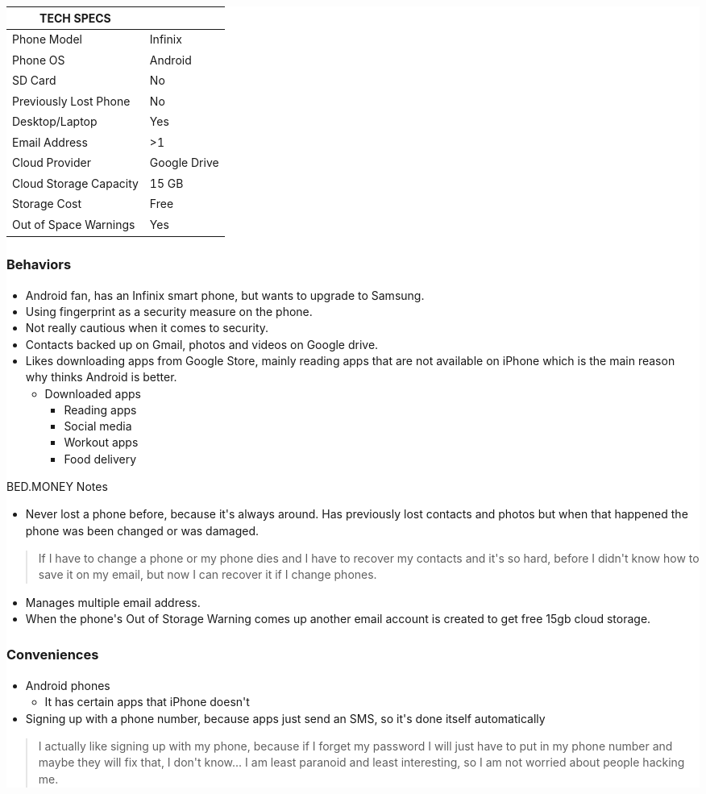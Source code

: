 | TECH SPECS             |              |
| ---------------------- | ------------ |
| Phone Model            | Infinix      |
| Phone OS               | Android      |
| SD Card                | No           |
| Previously Lost Phone  | No           |
| Desktop/Laptop         | Yes          |
| Email Address          | >1           |
| Cloud Provider         | Google Drive |
| Cloud Storage Capacity | 15 GB        |
| Storage Cost           | Free         |
| Out of Space Warnings  | Yes          |


### Behaviors

- Android fan, has an Infinix smart phone, but wants to upgrade to Samsung.
- Using fingerprint as a security measure on the phone. 
- Not really cautious when it comes to security. 
- Contacts backed up on Gmail, photos and videos on Google drive. 
- Likes downloading apps from Google Store, mainly reading apps that are not available on iPhone which is the main reason why thinks Android is better.
   - Downloaded apps
     - Reading apps
     - Social media
     - Workout apps
     - Food delivery

BED.MONEY Notes
- Never lost a phone before, because it's always around. Has previously lost contacts and photos but when that happened the phone was been changed or was damaged. 
> If I have to change a phone or my phone dies and I have to recover my contacts and it's so hard, before I didn't know how to save it on my email, but now I can recover it if I change phones.

- Manages multiple email address.
- When the phone's Out of Storage Warning comes up another email account is created to get free 15gb cloud storage. 

### Conveniences

- Android phones
  - It has certain apps that iPhone doesn't
- Signing up with a phone number, because apps just send an SMS, so it's done itself automatically 
> I actually like signing up with my phone, because if I forget my password I will just have to put in my phone number and maybe they will fix that, I don't know... I am least paranoid and least interesting, so I am not worried about people hacking me. 
